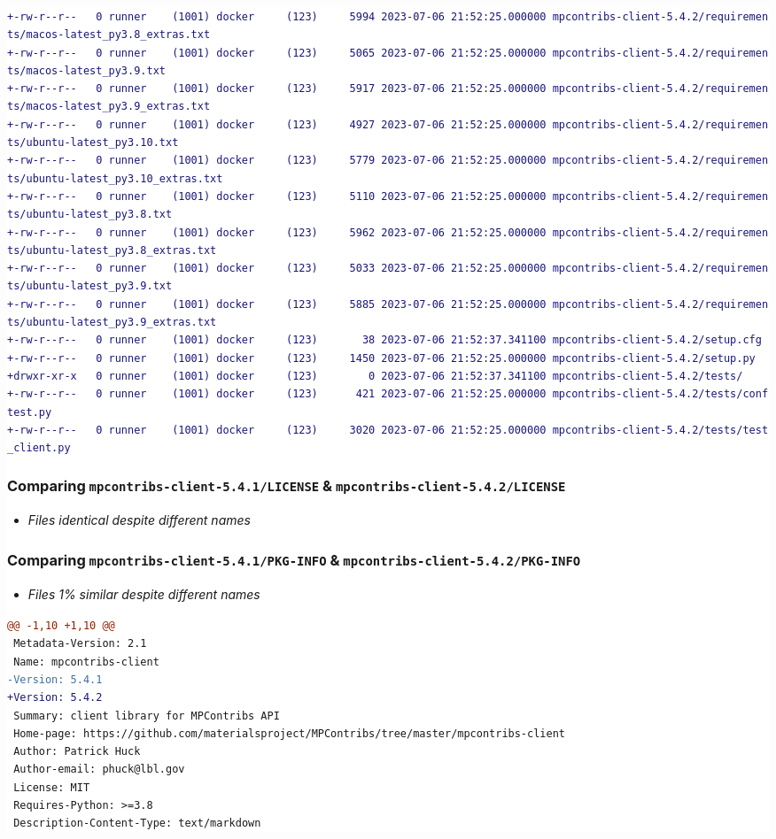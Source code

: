 ```diff
+-rw-r--r--   0 runner    (1001) docker     (123)     5994 2023-07-06 21:52:25.000000 mpcontribs-client-5.4.2/requirements/macos-latest_py3.8_extras.txt
+-rw-r--r--   0 runner    (1001) docker     (123)     5065 2023-07-06 21:52:25.000000 mpcontribs-client-5.4.2/requirements/macos-latest_py3.9.txt
+-rw-r--r--   0 runner    (1001) docker     (123)     5917 2023-07-06 21:52:25.000000 mpcontribs-client-5.4.2/requirements/macos-latest_py3.9_extras.txt
+-rw-r--r--   0 runner    (1001) docker     (123)     4927 2023-07-06 21:52:25.000000 mpcontribs-client-5.4.2/requirements/ubuntu-latest_py3.10.txt
+-rw-r--r--   0 runner    (1001) docker     (123)     5779 2023-07-06 21:52:25.000000 mpcontribs-client-5.4.2/requirements/ubuntu-latest_py3.10_extras.txt
+-rw-r--r--   0 runner    (1001) docker     (123)     5110 2023-07-06 21:52:25.000000 mpcontribs-client-5.4.2/requirements/ubuntu-latest_py3.8.txt
+-rw-r--r--   0 runner    (1001) docker     (123)     5962 2023-07-06 21:52:25.000000 mpcontribs-client-5.4.2/requirements/ubuntu-latest_py3.8_extras.txt
+-rw-r--r--   0 runner    (1001) docker     (123)     5033 2023-07-06 21:52:25.000000 mpcontribs-client-5.4.2/requirements/ubuntu-latest_py3.9.txt
+-rw-r--r--   0 runner    (1001) docker     (123)     5885 2023-07-06 21:52:25.000000 mpcontribs-client-5.4.2/requirements/ubuntu-latest_py3.9_extras.txt
+-rw-r--r--   0 runner    (1001) docker     (123)       38 2023-07-06 21:52:37.341100 mpcontribs-client-5.4.2/setup.cfg
+-rw-r--r--   0 runner    (1001) docker     (123)     1450 2023-07-06 21:52:25.000000 mpcontribs-client-5.4.2/setup.py
+drwxr-xr-x   0 runner    (1001) docker     (123)        0 2023-07-06 21:52:37.341100 mpcontribs-client-5.4.2/tests/
+-rw-r--r--   0 runner    (1001) docker     (123)      421 2023-07-06 21:52:25.000000 mpcontribs-client-5.4.2/tests/conftest.py
+-rw-r--r--   0 runner    (1001) docker     (123)     3020 2023-07-06 21:52:25.000000 mpcontribs-client-5.4.2/tests/test_client.py
```

### Comparing `mpcontribs-client-5.4.1/LICENSE` & `mpcontribs-client-5.4.2/LICENSE`

 * *Files identical despite different names*

### Comparing `mpcontribs-client-5.4.1/PKG-INFO` & `mpcontribs-client-5.4.2/PKG-INFO`

 * *Files 1% similar despite different names*

```diff
@@ -1,10 +1,10 @@
 Metadata-Version: 2.1
 Name: mpcontribs-client
-Version: 5.4.1
+Version: 5.4.2
 Summary: client library for MPContribs API
 Home-page: https://github.com/materialsproject/MPContribs/tree/master/mpcontribs-client
 Author: Patrick Huck
 Author-email: phuck@lbl.gov
 License: MIT
 Requires-Python: >=3.8
 Description-Content-Type: text/markdown
```

